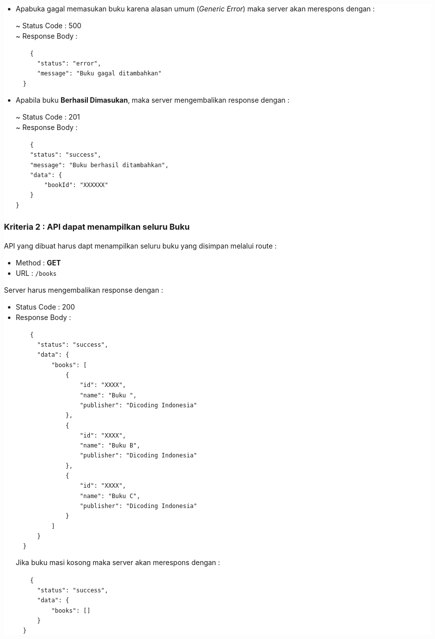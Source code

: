 - Apabuka gagal memasukan buku karena alasan umum (*Generic Error*) maka server akan merespons dengan :
  
  ~ Status Code : 500 <br>
  ~ Response Body :
  ```
      {
        "status": "error",
        "message": "Buku gagal ditambahkan"
    }
  ```
- Apabila buku **Berhasil Dimasukan**, maka server mengembalikan response dengan : 
  
    ~ Status Code : 201 <br>
    ~ Response Body :
    ```
        {
        "status": "success",
        "message": "Buku berhasil ditambahkan",
        "data": {
            "bookId": "XXXXXX"
        }
    }
    ```

### Kriteria 2 : API dapat menampilkan seluru Buku
API yang dibuat harus dapt menampilkan seluru buku yang disimpan melalui route :

- Method    : **GET**
- URL       : ```/books```
  
Server harus mengembalikan response dengan :
- Status Code : 200
- Response Body :
  ```
      {
        "status": "success",
        "data": {
            "books": [
                {
                    "id": "XXXX",
                    "name": "Buku ",
                    "publisher": "Dicoding Indonesia"
                },
                {
                    "id": "XXXX",
                    "name": "Buku B",
                    "publisher": "Dicoding Indonesia"
                },
                {
                    "id": "XXXX",
                    "name": "Buku C",
                    "publisher": "Dicoding Indonesia"
                }
            ]
        }
    }
  ```
  Jika buku masi kosong maka server akan merespons dengan :
  ```
      {
        "status": "success",
        "data": {
            "books": []
        }
    }
  ```